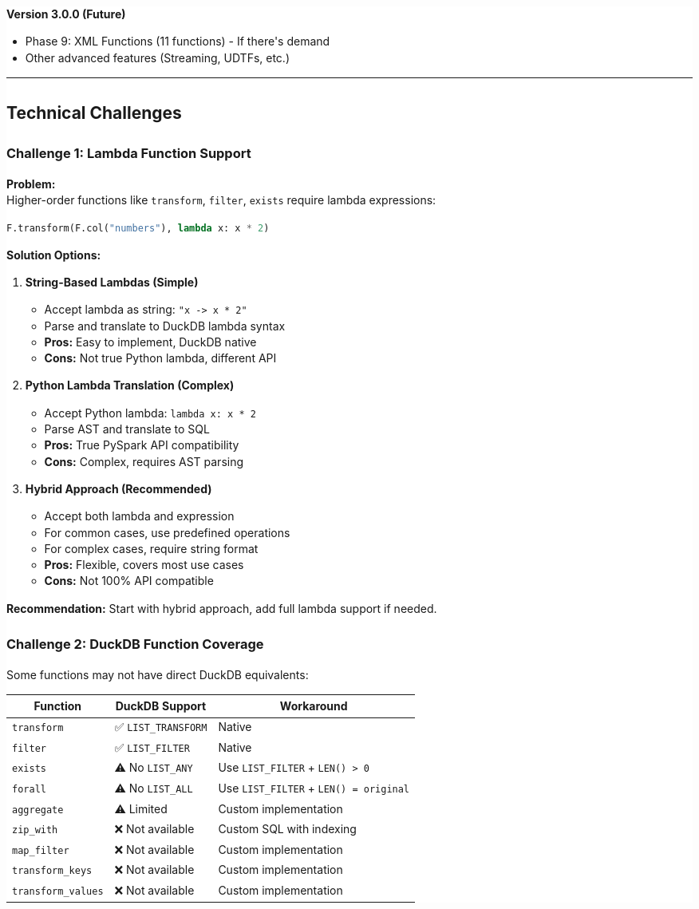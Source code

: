 **Version 3.0.0 (Future)**
- Phase 9: XML Functions (11 functions) - If there's demand
- Other advanced features (Streaming, UDTFs, etc.)

---

## Technical Challenges

### Challenge 1: Lambda Function Support

**Problem:**  
Higher-order functions like `transform`, `filter`, `exists` require lambda expressions:
```python
F.transform(F.col("numbers"), lambda x: x * 2)
```

**Solution Options:**

1. **String-Based Lambdas (Simple)**
   - Accept lambda as string: `"x -> x * 2"`
   - Parse and translate to DuckDB lambda syntax
   - **Pros:** Easy to implement, DuckDB native
   - **Cons:** Not true Python lambda, different API

2. **Python Lambda Translation (Complex)**
   - Accept Python lambda: `lambda x: x * 2`
   - Parse AST and translate to SQL
   - **Pros:** True PySpark API compatibility
   - **Cons:** Complex, requires AST parsing

3. **Hybrid Approach (Recommended)**
   - Accept both lambda and expression
   - For common cases, use predefined operations
   - For complex cases, require string format
   - **Pros:** Flexible, covers most use cases
   - **Cons:** Not 100% API compatible

**Recommendation:** Start with hybrid approach, add full lambda support if needed.

### Challenge 2: DuckDB Function Coverage

Some functions may not have direct DuckDB equivalents:

| Function | DuckDB Support | Workaround |
|----------|----------------|------------|
| `transform` | ✅ `LIST_TRANSFORM` | Native |
| `filter` | ✅ `LIST_FILTER` | Native |
| `exists` | ⚠️ No `LIST_ANY` | Use `LIST_FILTER` + `LEN() > 0` |
| `forall` | ⚠️ No `LIST_ALL` | Use `LIST_FILTER` + `LEN() = original` |
| `aggregate` | ⚠️ Limited | Custom implementation |
| `zip_with` | ❌ Not available | Custom SQL with indexing |
| `map_filter` | ❌ Not available | Custom implementation |
| `transform_keys` | ❌ Not available | Custom implementation |
| `transform_values` | ❌ Not available | Custom implementation |
